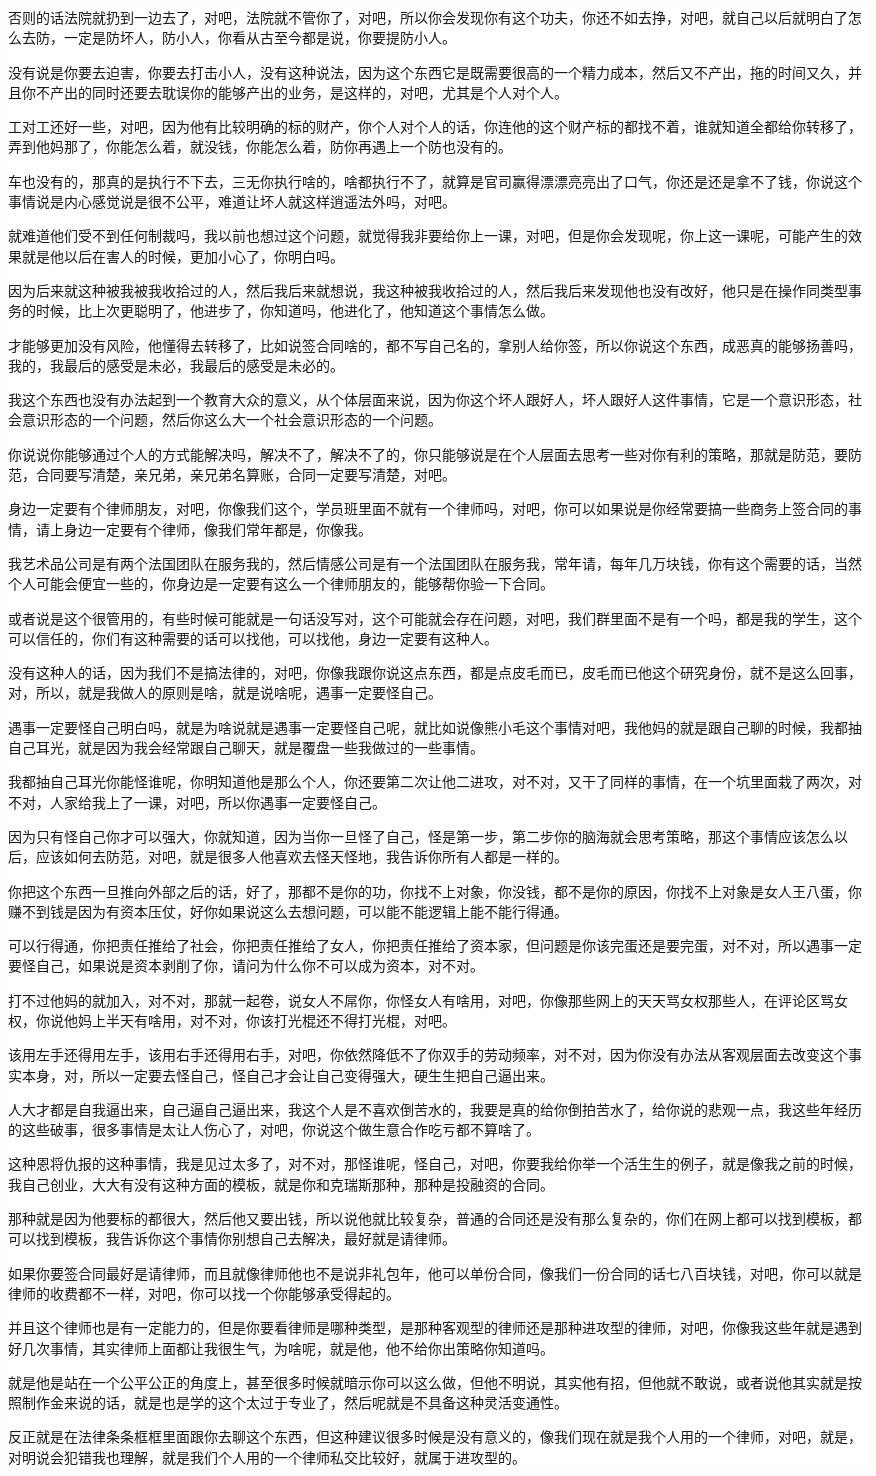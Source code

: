 否则的话法院就扔到一边去了，对吧，法院就不管你了，对吧，所以你会发现你有这个功夫，你还不如去挣，对吧，就自己以后就明白了怎么去防，一定是防坏人，防小人，你看从古至今都是说，你要提防小人。

没有说是你要去迫害，你要去打击小人，没有这种说法，因为这个东西它是既需要很高的一个精力成本，然后又不产出，拖的时间又久，并且你不产出的同时还要去耽误你的能够产出的业务，是这样的，对吧，尤其是个人对个人。

工对工还好一些，对吧，因为他有比较明确的标的财产，你个人对个人的话，你连他的这个财产标的都找不着，谁就知道全都给你转移了，弄到他妈那了，你能怎么着，就没钱，你能怎么着，防你再遇上一个防也没有的。

车也没有的，那真的是执行不下去，三无你执行啥的，啥都执行不了，就算是官司赢得漂漂亮亮出了口气，你还是还是拿不了钱，你说这个事情说是内心感觉说是很不公平，难道让坏人就这样逍遥法外吗，对吧。

就难道他们受不到任何制裁吗，我以前也想过这个问题，就觉得我非要给你上一课，对吧，但是你会发现呢，你上这一课呢，可能产生的效果就是他以后在害人的时候，更加小心了，你明白吗。

因为后来就这种被我被我收拾过的人，然后我后来就想说，我这种被我收拾过的人，然后我后来发现他也没有改好，他只是在操作同类型事务的时候，比上次更聪明了，他进步了，你知道吗，他进化了，他知道这个事情怎么做。

才能够更加没有风险，他懂得去转移了，比如说签合同啥的，都不写自己名的，拿别人给你签，所以你说这个东西，成恶真的能够扬善吗，我的，我最后的感受是未必，我最后的感受是未必的。

我这个东西也没有办法起到一个教育大众的意义，从个体层面来说，因为你这个坏人跟好人，坏人跟好人这件事情，它是一个意识形态，社会意识形态的一个问题，然后你这么大一个社会意识形态的一个问题。

你说说你能够通过个人的方式能解决吗，解决不了，解决不了的，你只能够说是在个人层面去思考一些对你有利的策略，那就是防范，要防范，合同要写清楚，亲兄弟，亲兄弟名算账，合同一定要写清楚，对吧。

身边一定要有个律师朋友，对吧，你像我们这个，学员班里面不就有一个律师吗，对吧，你可以如果说是你经常要搞一些商务上签合同的事情，请上身边一定要有个律师，像我们常年都是，你像我。

我艺术品公司是有两个法国团队在服务我的，然后情感公司是有一个法国团队在服务我，常年请，每年几万块钱，你有这个需要的话，当然个人可能会便宜一些的，你身边是一定要有这么一个律师朋友的，能够帮你验一下合同。

或者说是这个很管用的，有些时候可能就是一句话没写对，这个可能就会存在问题，对吧，我们群里面不是有一个吗，都是我的学生，这个可以信任的，你们有这种需要的话可以找他，可以找他，身边一定要有这种人。

没有这种人的话，因为我们不是搞法律的，对吧，你像我跟你说这点东西，都是点皮毛而已，皮毛而已他这个研究身份，就不是这么回事，对，所以，就是我做人的原则是啥，就是说啥呢，遇事一定要怪自己。

遇事一定要怪自己明白吗，就是为啥说就是遇事一定要怪自己呢，就比如说像熊小毛这个事情对吧，我他妈的就是跟自己聊的时候，我都抽自己耳光，就是因为我会经常跟自己聊天，就是覆盘一些我做过的一些事情。

我都抽自己耳光你能怪谁呢，你明知道他是那么个人，你还要第二次让他二进攻，对不对，又干了同样的事情，在一个坑里面栽了两次，对不对，人家给我上了一课，对吧，所以你遇事一定要怪自己。

因为只有怪自己你才可以强大，你就知道，因为当你一旦怪了自己，怪是第一步，第二步你的脑海就会思考策略，那这个事情应该怎么以后，应该如何去防范，对吧，就是很多人他喜欢去怪天怪地，我告诉你所有人都是一样的。

你把这个东西一旦推向外部之后的话，好了，那都不是你的功，你找不上对象，你没钱，都不是你的原因，你找不上对象是女人王八蛋，你赚不到钱是因为有资本压仗，好你如果说这么去想问题，可以能不能逻辑上能不能行得通。

可以行得通，你把责任推给了社会，你把责任推给了女人，你把责任推给了资本家，但问题是你该完蛋还是要完蛋，对不对，所以遇事一定要怪自己，如果说是资本剥削了你，请问为什么你不可以成为资本，对不对。

打不过他妈的就加入，对不对，那就一起卷，说女人不屌你，你怪女人有啥用，对吧，你像那些网上的天天骂女权那些人，在评论区骂女权，你说他妈上半天有啥用，对不对，你该打光棍还不得打光棍，对吧。

该用左手还得用左手，该用右手还得用右手，对吧，你依然降低不了你双手的劳动频率，对不对，因为你没有办法从客观层面去改变这个事实本身，对，所以一定要去怪自己，怪自己才会让自己变得强大，硬生生把自己逼出来。

人大才都是自我逼出来，自己逼自己逼出来，我这个人是不喜欢倒苦水的，我要是真的给你倒拍苦水了，给你说的悲观一点，我这些年经历的这些破事，很多事情是太让人伤心了，对吧，你说这个做生意合作吃亏都不算啥了。

这种恩将仇报的这种事情，我是见过太多了，对不对，那怪谁呢，怪自己，对吧，你要我给你举一个活生生的例子，就是像我之前的时候，我自己创业，大大有没有这种方面的模板，就是你和克瑞斯那种，那种是投融资的合同。

那种就是因为他要标的都很大，然后他又要出钱，所以说他就比较复杂，普通的合同还是没有那么复杂的，你们在网上都可以找到模板，都可以找到模板，我告诉你这个事情你别想自己去解决，最好就是请律师。

如果你要签合同最好是请律师，而且就像律师他也不是说非礼包年，他可以单份合同，像我们一份合同的话七八百块钱，对吧，你可以就是律师的收费都不一样，对吧，你可以找一个你能够承受得起的。

并且这个律师也是有一定能力的，但是你要看律师是哪种类型，是那种客观型的律师还是那种进攻型的律师，对吧，你像我这些年就是遇到好几次事情，其实律师上面都让我很生气，为啥呢，就是他，他不给你出策略你知道吗。

就是他是站在一个公平公正的角度上，甚至很多时候就暗示你可以这么做，但他不明说，其实他有招，但他就不敢说，或者说他其实就是按照制作金来说的话，就是也是学的这个太过于专业了，然后呢就是不具备这种灵活变通性。

反正就是在法律条条框框里面跟你去聊这个东西，但这种建议很多时候是没有意义的，像我们现在就是我个人用的一个律师，对吧，就是，对明说会犯错我也理解，就是我们个人用的一个律师私交比较好，就属于进攻型的。
